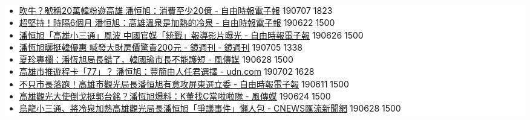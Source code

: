 - [吹牛？號稱20萬韓粉遊高雄 潘恒旭：消費至少20億 - 自由時報電子報](https://m.ltn.com.tw/news/politics/breakingnews/2845490 "吹牛？號稱20萬韓粉遊高雄 潘恒旭：消費至少20億 - 自由時報電子報") 190707 1823
- [超堅持！時隔6個月 潘恒旭：高雄溫泉是加熱的冷泉 - 自由時報電子報](https://news.ltn.com.tw/news/politics/breakingnews/2830093 "超堅持！時隔6個月 潘恒旭：高雄溫泉是加熱的冷泉 - 自由時報電子報") 190622 1500
- [潘恒旭「高雄小三通」風波 中國官媒「統戰」報導影片曝光 - 自由時報電子報](https://news.ltn.com.tw/news/politics/breakingnews/2834270 "潘恒旭「高雄小三通」風波 中國官媒「統戰」報導影片曝光 - 自由時報電子報") 190626 1500
- [潘恆旭曬挺韓優惠 喊發大財房價驚貴200元 - 鏡週刊 - 鏡週刊](https://www.mirrormedia.mg/story/20190705edi011 "潘恆旭曬挺韓優惠 喊發大財房價驚貴200元 - 鏡週刊 - 鏡週刊") 190705 1338
- [夏珍專欄：潘恆旭局長錯了，韓國瑜市長不能護短 - 風傳媒](https://www.storm.mg/article/1428928 "夏珍專欄：潘恆旭局長錯了，韓國瑜市長不能護短 - 風傳媒") 190628 1500
- [高雄市推遊程卡「77」？ 潘恒旭：豐簡由人任君選擇 - udn.com](https://udn.com/news/story/6656/3905399 "高雄市推遊程卡「77」？ 潘恒旭：豐簡由人任君選擇 - udn.com") 190702 1628
- [不只市長落跑！高雄市觀光局長潘恒旭有意攻屏東選立委 - 自由時報電子報](https://news.ltn.com.tw/news/politics/breakingnews/2819210 "不只市長落跑！高雄市觀光局長潘恒旭有意攻屏東選立委 - 自由時報電子報") 190611 1500
- [高雄觀光大使倒戈挺郭台銘？潘恆旭爆料：K董找C當啦啦隊 - 風傳媒](https://www.storm.mg/article/1420415 "高雄觀光大使倒戈挺郭台銘？潘恆旭爆料：K董找C當啦啦隊 - 風傳媒") 190624 1500
- [烏龍小三通、將冷泉加熱高雄觀光局長潘恒旭「爭議事件」懶人包 - CNEWS匯流新聞網](https://cnews.com.tw/140190628a01/ "烏龍小三通、將冷泉加熱高雄觀光局長潘恒旭「爭議事件」懶人包 - CNEWS匯流新聞網") 190628 1500

